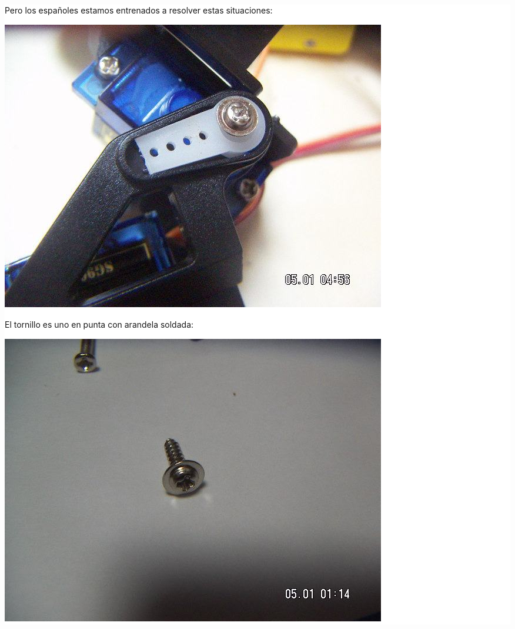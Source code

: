 Pero los españoles estamos entrenados a resolver estas situaciones:

![](/assets/PICT0068.JPG)

El tornillo es uno en punta con arandela soldada:

![](/assets/PICT0064.JPG)
